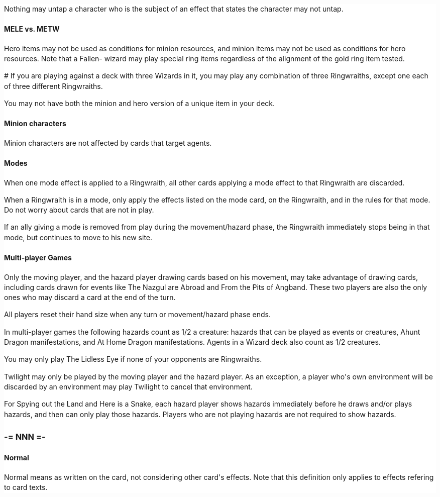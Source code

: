 Nothing may untap a character who is the subject of an effect that states the character may not untap.

#### MELE vs. METW

Hero items may not be used as conditions for minion resources, and minion items may not be used as conditions for hero resources. Note that a Fallen- wizard may play special ring items regardless of the alignment of the gold ring item tested.

\# If you are playing against a deck with three Wizards in it, you may play any combination of three Ringwraiths, except one each of three different Ringwraiths.

You may not have both the minion and hero version of a unique item in your deck.

#### Minion characters

Minion characters are not affected by cards that target agents.

#### Modes

When one mode effect is applied to a Ringwraith, all other cards applying a mode effect to that Ringwraith are discarded.

When a Ringwraith is in a mode, only apply the effects listed on the mode card, on the Ringwraith, and in the rules for that mode. Do not worry about cards that are not in play.

If an ally giving a mode is removed from play during the movement/hazard phase, the Ringwraith immediately stops being in that mode, but continues to move to his new site.

#### Multi-player Games

Only the moving player, and the hazard player drawing cards based on his movement, may take advantage of drawing cards, including cards drawn for events like The Nazgul are Abroad and From the Pits of Angband. These two players are also the only ones who may discard a card at the end of the turn.

All players reset their hand size when any turn or movement/hazard phase ends.

In multi-player games the following hazards count as 1/2 a creature: hazards that can be played as events or creatures, Ahunt Dragon manifestations, and At Home Dragon manifestations. Agents in a Wizard deck also count as 1/2 creatures.

You may only play The Lidless Eye if none of your opponents are Ringwraiths.

Twilight may only be played by the moving player and the hazard player. As an exception, a player who's own environment will be discarded by an environment may play Twilight to cancel that environment.

For Spying out the Land and Here is a Snake, each hazard player shows hazards immediately before he draws and/or plays hazards, and then can only play those hazards. Players who are not playing hazards are not required to show hazards.

### -= NNN =-

#### Normal

Normal means as written on the card, not considering other card's effects. Note that this definition only applies to effects refering to card texts.
